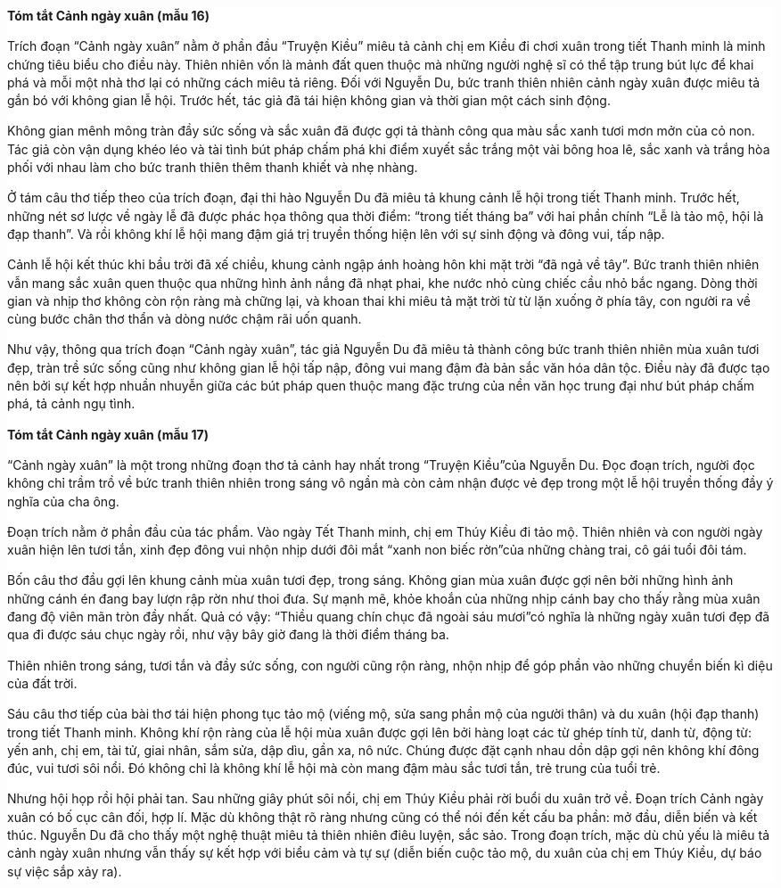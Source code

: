 **Tóm tắt Cảnh ngày xuân (mẫu 16)**

Trích đoạn “Cảnh ngày xuân” nằm ở phần đầu “Truyện Kiều” miêu tả cảnh chị em Kiều đi chơi xuân trong tiết Thanh minh là minh chứng tiêu biểu cho điều này. Thiên nhiên vốn là mảnh đất quen thuộc mà những người nghệ sĩ có thể tập trung bút lực để khai phá và mỗi một nhà thơ lại có những cách miêu tả riêng. Đối với Nguyễn Du, bức tranh thiên nhiên cảnh ngày xuân được miêu tả gắn bó với không gian lễ hội. Trước hết, tác giả đã tái hiện không gian và thời gian một cách sinh động.

Không gian mênh mông tràn đầy sức sống và sắc xuân đã được gợi tả thành công qua màu sắc xanh tươi mơn mởn của cỏ non. Tác giả còn vận dụng khéo léo và tài tình bút pháp chấm phá khi điểm xuyết sắc trắng một vài bông hoa lê, sắc xanh và trắng hòa phối với nhau làm cho bức tranh thiên thêm thanh khiết và nhẹ nhàng.

Ở tám câu thơ tiếp theo của trích đoạn, đại thi hào Nguyễn Du đã miêu tả khung cảnh lễ hội trong tiết Thanh minh. Trước hết, những nét sơ lược về ngày lễ đã được phác họa thông qua thời điểm: “trong tiết tháng ba” với hai phần chính “Lễ là tảo mộ, hội là đạp thanh”. Và rồi không khí lễ hội mang đậm giá trị truyền thống hiện lên với sự sinh động và đông vui, tấp nập.

Cảnh lễ hội kết thúc khi bầu trời đã xế chiều, khung cảnh ngập ánh hoàng hôn khi mặt trời “đã ngả về tây”. Bức tranh thiên nhiên vẫn mang sắc xuân quen thuộc qua những hình ảnh nắng đã nhạt phai, khe nước nhỏ cùng chiếc cầu nhỏ bắc ngang. Dòng thời gian và nhịp thơ không còn rộn ràng mà chững lại, và khoan thai khi miêu tả mặt trời từ từ lặn xuống ở phía tây, con người ra về cùng bước chân thơ thẩn và dòng nước chậm rãi uốn quanh.

Như vậy, thông qua trích đoạn “Cảnh ngày xuân”, tác giả Nguyễn Du đã miêu tả thành công bức tranh thiên nhiên mùa xuân tươi đẹp, tràn trề sức sống cũng như không gian lễ hội tấp nập, đông vui mang đậm đà bản sắc văn hóa dân tộc. Điều này đã được tạo nên bởi sự kết hợp nhuần nhuyễn giữa các bút pháp quen thuộc mang đặc trưng của nền văn học trung đại như bút pháp chấm phá, tả cảnh ngụ tình.

**Tóm tắt Cảnh ngày xuân (mẫu 17)**

“Cảnh ngày xuân” là một trong những đoạn thơ tả cảnh hay nhất trong “Truyện Kiều”của Nguyễn Du. Đọc đoạn trích, người đọc không chỉ trầm trồ về bức tranh thiên nhiên trong sáng vô ngần mà còn cảm nhận được vẻ đẹp trong một lễ hội truyền thống đầy ý nghĩa của cha ông.

Đoạn trích nằm ở phần đầu của tác phẩm. Vào ngày Tết Thanh minh, chị em Thúy Kiều đi tảo mộ. Thiên nhiên và con người ngày xuân hiện lên tươi tắn, xinh đẹp đông vui nhộn nhịp dưới đôi mắt “xanh non biếc rờn”của những chàng trai, cô gái tuổi đôi tám.

Bốn câu thơ đầu gợi lên khung cảnh mùa xuân tươi đẹp, trong sáng. Không gian mùa xuân được gợi nên bởi những hình ảnh những cánh én đang bay lượn rập rờn như thoi đưa. Sự mạnh mẽ, khỏe khoắn của những nhịp cánh bay cho thấy rằng mùa xuân đang độ viên mãn tròn đầy nhất. Quả có vậy: “Thiều quang chín chục đã ngoài sáu mươi”có nghĩa là những ngày xuân tươi đẹp đã qua đi được sáu chục ngày rồi, như vậy bây giờ đang là thời điểm tháng ba.

Thiên nhiên trong sáng, tươi tắn và đầy sức sống, con người cũng rộn ràng, nhộn nhịp để góp phần vào những chuyển biến kì diệu của đất trời.

Sáu câu thơ tiếp của bài thơ tái hiện phong tục tảo mộ (viếng mộ, sửa sang phần mộ của người thân) và du xuân (hội đạp thanh) trong tiết Thanh minh. Không khí rộn ràng của lễ hội mùa xuân được gợi lên bởi hàng loạt các từ ghép tính từ, danh từ, động từ: yến anh, chị em, tài tử, giai nhân, sắm sửa, dập dìu, gần xa, nô nức. Chúng được đặt cạnh nhau dồn dập gợi nên không khí đông đúc, vui tươi sôi nổi. Đó không chỉ là không khí lễ hội mà còn mang đậm màu sắc tươi tắn, trẻ trung của tuổi trẻ.

Nhưng hội họp rồi hội phải tan. Sau những giây phút sôi nổi, chị em Thúy Kiều phải rời buổi du xuân trở về. Đoạn trích Cảnh ngày xuân có bố cục cân đối, hợp lí. Mặc dù không thật rõ ràng nhưng cũng có thể nói đến kết cấu ba phần: mở đầu, diễn biến và kết thúc. Nguyễn Du đã cho thấy một nghệ thuật miêu tả thiên nhiên điêu luyện, sắc sảo. Trong đoạn trích, mặc dù chủ yếu là miêu tả cảnh ngày xuân nhưng vẫn thấy sự kết hợp với biểu cảm và tự sự (diễn biến cuộc tảo mộ, du xuân của chị em Thúy Kiều, dự báo sự việc sắp xảy ra).
